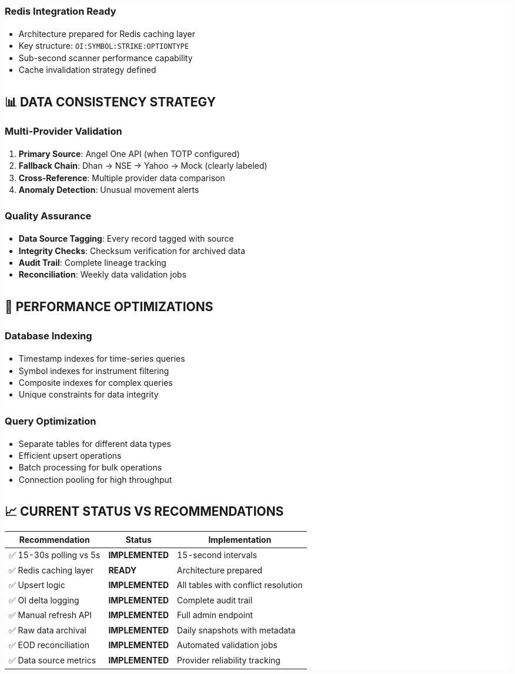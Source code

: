 ### Redis Integration Ready
- Architecture prepared for Redis caching layer
- Key structure: `OI:SYMBOL:STRIKE:OPTIONTYPE`
- Sub-second scanner performance capability
- Cache invalidation strategy defined

## 📊 DATA CONSISTENCY STRATEGY

### Multi-Provider Validation
1. **Primary Source**: Angel One API (when TOTP configured)
2. **Fallback Chain**: Dhan → NSE → Yahoo → Mock (clearly labeled)
3. **Cross-Reference**: Multiple provider data comparison
4. **Anomaly Detection**: Unusual movement alerts

### Quality Assurance
- **Data Source Tagging**: Every record tagged with source
- **Integrity Checks**: Checksum verification for archived data
- **Audit Trail**: Complete lineage tracking
- **Reconciliation**: Weekly data validation jobs

## 🚀 PERFORMANCE OPTIMIZATIONS

### Database Indexing
- Timestamp indexes for time-series queries
- Symbol indexes for instrument filtering
- Composite indexes for complex queries
- Unique constraints for data integrity

### Query Optimization
- Separate tables for different data types
- Efficient upsert operations
- Batch processing for bulk operations
- Connection pooling for high throughput

## 📈 CURRENT STATUS VS RECOMMENDATIONS

| Recommendation | Status | Implementation |
|---------------|--------|----------------|
| ✅ 15-30s polling vs 5s | **IMPLEMENTED** | 15-second intervals |
| ✅ Redis caching layer | **READY** | Architecture prepared |
| ✅ Upsert logic | **IMPLEMENTED** | All tables with conflict resolution |
| ✅ OI delta logging | **IMPLEMENTED** | Complete audit trail |
| ✅ Manual refresh API | **IMPLEMENTED** | Full admin endpoint |
| ✅ Raw data archival | **IMPLEMENTED** | Daily snapshots with metadata |
| ✅ EOD reconciliation | **IMPLEMENTED** | Automated validation jobs |
| ✅ Data source metrics | **IMPLEMENTED** | Provider reliability tracking |
